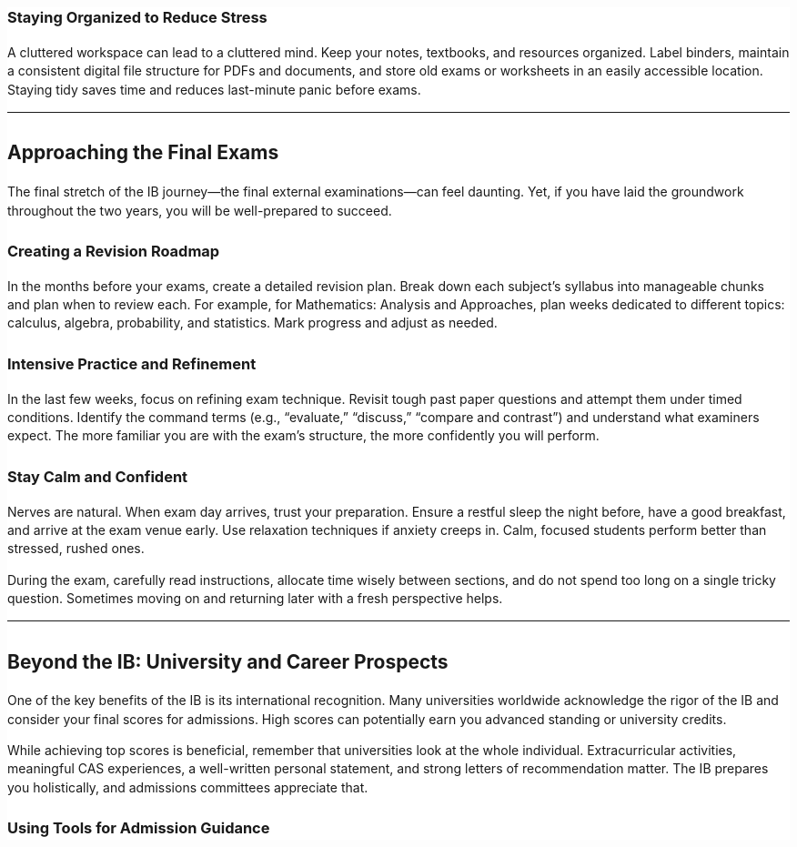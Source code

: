 ### Staying Organized to Reduce Stress

A cluttered workspace can lead to a cluttered mind. Keep your notes, textbooks, and resources organized. Label binders, maintain a consistent digital file structure for PDFs and documents, and store old exams or worksheets in an easily accessible location. Staying tidy saves time and reduces last-minute panic before exams.

---

## Approaching the Final Exams

The final stretch of the IB journey—the final external examinations—can feel daunting. Yet, if you have laid the groundwork throughout the two years, you will be well-prepared to succeed.

### Creating a Revision Roadmap

In the months before your exams, create a detailed revision plan. Break down each subject’s syllabus into manageable chunks and plan when to review each. For example, for Mathematics: Analysis and Approaches, plan weeks dedicated to different topics: calculus, algebra, probability, and statistics. Mark progress and adjust as needed.

### Intensive Practice and Refinement

In the last few weeks, focus on refining exam technique. Revisit tough past paper questions and attempt them under timed conditions. Identify the command terms (e.g., “evaluate,” “discuss,” “compare and contrast”) and understand what examiners expect. The more familiar you are with the exam’s structure, the more confidently you will perform.

### Stay Calm and Confident

Nerves are natural. When exam day arrives, trust your preparation. Ensure a restful sleep the night before, have a good breakfast, and arrive at the exam venue early. Use relaxation techniques if anxiety creeps in. Calm, focused students perform better than stressed, rushed ones.

During the exam, carefully read instructions, allocate time wisely between sections, and do not spend too long on a single tricky question. Sometimes moving on and returning later with a fresh perspective helps.

---

## Beyond the IB: University and Career Prospects

One of the key benefits of the IB is its international recognition. Many universities worldwide acknowledge the rigor of the IB and consider your final scores for admissions. High scores can potentially earn you advanced standing or university credits.

While achieving top scores is beneficial, remember that universities look at the whole individual. Extracurricular activities, meaningful CAS experiences, a well-written personal statement, and strong letters of recommendation matter. The IB prepares you holistically, and admissions committees appreciate that.

### Using Tools for Admission Guidance
